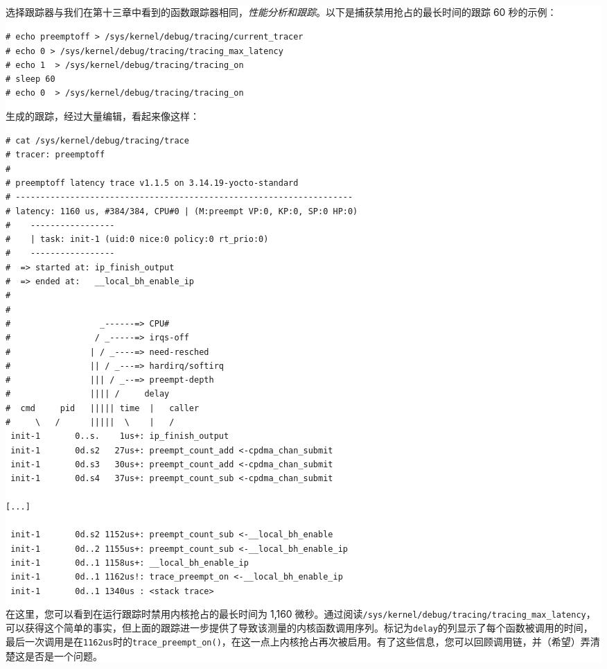 选择跟踪器与我们在第十三章中看到的函数跟踪器相同，*性能分析和跟踪*。以下是捕获禁用抢占的最长时间的跟踪 60 秒的示例：

```
# echo preemptoff > /sys/kernel/debug/tracing/current_tracer
# echo 0 > /sys/kernel/debug/tracing/tracing_max_latency
# echo 1  > /sys/kernel/debug/tracing/tracing_on
# sleep 60
# echo 0  > /sys/kernel/debug/tracing/tracing_on

```

生成的跟踪，经过大量编辑，看起来像这样：

```
# cat /sys/kernel/debug/tracing/trace
# tracer: preemptoff
#
# preemptoff latency trace v1.1.5 on 3.14.19-yocto-standard
# --------------------------------------------------------------------
# latency: 1160 us, #384/384, CPU#0 | (M:preempt VP:0, KP:0, SP:0 HP:0)
#    -----------------
#    | task: init-1 (uid:0 nice:0 policy:0 rt_prio:0)
#    -----------------
#  => started at: ip_finish_output
#  => ended at:   __local_bh_enable_ip
#
#
#                  _------=> CPU#
#                 / _-----=> irqs-off
#                | / _----=> need-resched
#                || / _---=> hardirq/softirq
#                ||| / _--=> preempt-depth
#                |||| /     delay
#  cmd     pid   ||||| time  |   caller
#     \   /      |||||  \    |   /
 init-1       0..s.    1us+: ip_finish_output
 init-1       0d.s2   27us+: preempt_count_add <-cpdma_chan_submit
 init-1       0d.s3   30us+: preempt_count_add <-cpdma_chan_submit
 init-1       0d.s4   37us+: preempt_count_sub <-cpdma_chan_submit

[...]

 init-1       0d.s2 1152us+: preempt_count_sub <-__local_bh_enable
 init-1       0d..2 1155us+: preempt_count_sub <-__local_bh_enable_ip
 init-1       0d..1 1158us+: __local_bh_enable_ip
 init-1       0d..1 1162us!: trace_preempt_on <-__local_bh_enable_ip
 init-1       0d..1 1340us : <stack trace>

```

在这里，您可以看到在运行跟踪时禁用内核抢占的最长时间为 1,160 微秒。通过阅读`/sys/kernel/debug/tracing/tracing_max_latency`，可以获得这个简单的事实，但上面的跟踪进一步提供了导致该测量的内核函数调用序列。标记为`delay`的列显示了每个函数被调用的时间，最后一次调用是在`1162us`时的`trace_preempt_on()`，在这一点上内核抢占再次被启用。有了这些信息，您可以回顾调用链，并（希望）弄清楚这是否是一个问题。
